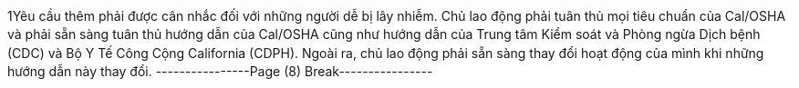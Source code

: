  
 
 
 
 
 
 
 
 
 
 
 
 
 
 
 
 
 
 
 
 
 
 
 
 
 
 
 
 
1Yêu cầu thêm phải được cân nhắc đối với những người dễ bị lây nhiễm. Chủ lao động phải tuân thủ 
mọi tiêu chuẩn của Cal/OSHA và phải sẵn sàng tuân thủ hướng dẫn của Cal/OSHA cũng như hướng 
dẫn của Trung tâm Kiểm soát và Phòng ngừa Dịch bệnh (CDC) và Bộ Y Tế Công Cộng California 
(CDPH). Ngoài ra, chủ lao động phải sẵn sàng thay đổi hoạt động của mình khi những hướng dẫn này 
thay đổi. 
----------------Page (8) Break----------------
